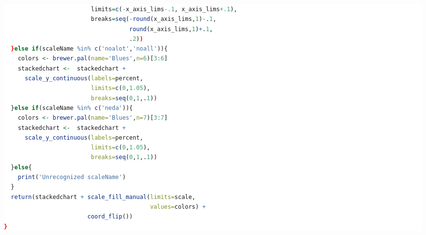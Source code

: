 ```r
                         limits=c(-x_axis_lims-.1, x_axis_lims+.1),
                         breaks=seq(-round(x_axis_lims,1)-.1,
                                    round(x_axis_lims,1)+.1,
                                    .2))
  }else if(scaleName %in% c('noalot','noall')){
    colors <- brewer.pal(name='Blues',n=6)[3:6]
    stackedchart <-  stackedchart +
      scale_y_continuous(labels=percent,
                         limits=c(0,1.05),
                         breaks=seq(0,1,.1))
  }else if(scaleName %in% c('neda')){
    colors <- brewer.pal(name='Blues',n=7)[3:7]
    stackedchart <-  stackedchart +
      scale_y_continuous(labels=percent,
                         limits=c(0,1.05),
                         breaks=seq(0,1,.1))
  }else{
    print('Unrecognized scaleName')
  }
  return(stackedchart + scale_fill_manual(limits=scale,
                                          values=colors) +
                        coord_flip())
}
```

[^netstacked]: Net Stacked Likert graphs are excellent for comparing how different groups responded to the same question. There is both high information density and clarity.

[weighed in with some great code]: http://statisfactions.com/2012/improved-net-stacked-distribution-graphs-via-ggplot2-trickery/

[recent post]: http://blog.ouseful.info/2012/07/09/fumblings-with-ranked-likert-scale-data-in-r/

[r-bloggers]: http://www.r-bloggers.com/

[Likert-scale data]: http://en.wikipedia.org/wiki/Likert_scale

[Greaterthan]: |filename|/images/rankedlikert.png
  "Example of a Net Stacked Likert"

[net stacked distribution graphs]: http://www.organizationview.com/net-stacked-distribution-a-better-way-to-visualize-likert-data

[I wish it were prettier, but this is where I got.]: |filename|/images/fakeexample.png

[^1]: Mainly, I would like to abstract this code further. I am only about halfway there to assuring that I can use Likert-scale data of any size. I also would like to take in more than one question simultaneously with the visualize function. The latter is already possible in my production code and is particularly high impact for these kinds of graphics
